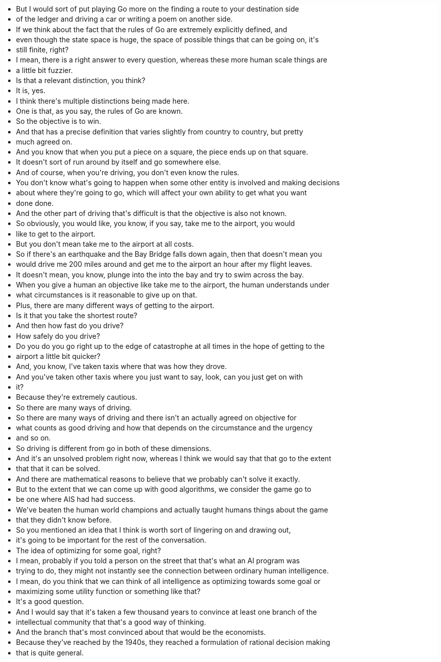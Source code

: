 *  But I would sort of put playing Go more on the finding a route to your destination side
*  of the ledger and driving a car or writing a poem on another side.
*  If we think about the fact that the rules of Go are extremely explicitly defined, and
*  even though the state space is huge, the space of possible things that can be going on, it's
*  still finite, right?
*  I mean, there is a right answer to every question, whereas these more human scale things are
*  a little bit fuzzier.
*  Is that a relevant distinction, you think?
*  It is, yes.
*  I think there's multiple distinctions being made here.
*  One is that, as you say, the rules of Go are known.
*  So the objective is to win.
*  And that has a precise definition that varies slightly from country to country, but pretty
*  much agreed on.
*  And you know that when you put a piece on a square, the piece ends up on that square.
*  It doesn't sort of run around by itself and go somewhere else.
*  And of course, when you're driving, you don't even know the rules.
*  You don't know what's going to happen when some other entity is involved and making decisions
*  about where they're going to go, which will affect your own ability to get what you want
*  done done.
*  And the other part of driving that's difficult is that the objective is also not known.
*  So obviously, you would like, you know, if you say, take me to the airport, you would
*  like to get to the airport.
*  But you don't mean take me to the airport at all costs.
*  So if there's an earthquake and the Bay Bridge falls down again, then that doesn't mean you
*  would drive me 200 miles around and get me to the airport an hour after my flight leaves.
*  It doesn't mean, you know, plunge into the into the bay and try to swim across the bay.
*  When you give a human an objective like take me to the airport, the human understands under
*  what circumstances is it reasonable to give up on that.
*  Plus, there are many different ways of getting to the airport.
*  Is it that you take the shortest route?
*  And then how fast do you drive?
*  How safely do you drive?
*  Do you do you go right up to the edge of catastrophe at all times in the hope of getting to the
*  airport a little bit quicker?
*  And, you know, I've taken taxis where that was how they drove.
*  And you've taken other taxis where you just want to say, look, can you just get on with
*  it?
*  Because they're extremely cautious.
*  So there are many ways of driving.
*  So there are many ways of driving and there isn't an actually agreed on objective for
*  what counts as good driving and how that depends on the circumstance and the urgency
*  and so on.
*  So driving is different from go in both of these dimensions.
*  And it's an unsolved problem right now, whereas I think we would say that that go to the extent
*  that that it can be solved.
*  And there are mathematical reasons to believe that we probably can't solve it exactly.
*  But to the extent that we can come up with good algorithms, we consider the game go to
*  be one where AIS had had success.
*  We've beaten the human world champions and actually taught humans things about the game
*  that they didn't know before.
*  So you mentioned an idea that I think is worth sort of lingering on and drawing out,
*  it's going to be important for the rest of the conversation.
*  The idea of optimizing for some goal, right?
*  I mean, probably if you told a person on the street that that's what an AI program was
*  trying to do, they might not instantly see the connection between ordinary human intelligence.
*  I mean, do you think that we can think of all intelligence as optimizing towards some goal or
*  maximizing some utility function or something like that?
*  It's a good question.
*  And I would say that it's taken a few thousand years to convince at least one branch of the
*  intellectual community that that's a good way of thinking.
*  And the branch that's most convinced about that would be the economists.
*  Because they've reached by the 1940s, they reached a formulation of rational decision making
*  that is quite general.